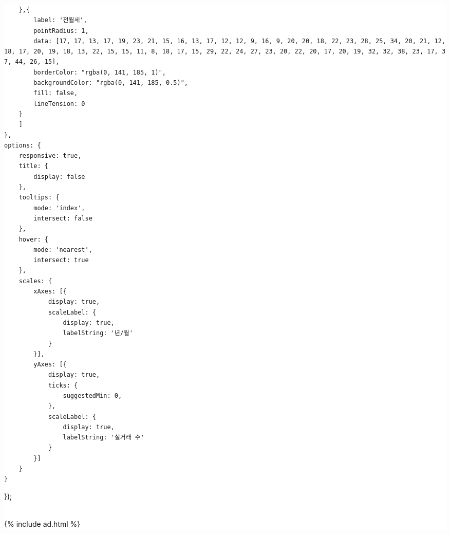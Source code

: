         },{
            label: '전월세',
            pointRadius: 1,
            data: [17, 17, 13, 17, 19, 23, 21, 15, 16, 13, 17, 12, 12, 9, 16, 9, 20, 20, 18, 22, 23, 28, 25, 34, 20, 21, 12, 18, 17, 20, 19, 18, 13, 22, 15, 15, 11, 8, 18, 17, 15, 29, 22, 24, 27, 23, 20, 22, 20, 17, 20, 19, 32, 32, 38, 23, 17, 37, 44, 26, 15],
            borderColor: "rgba(0, 141, 185, 1)",
            backgroundColor: "rgba(0, 141, 185, 0.5)",
            fill: false,
            lineTension: 0
        }
        ]
    },
    options: {
        responsive: true,
        title: {
            display: false
        },
        tooltips: {
            mode: 'index',
            intersect: false
        },
        hover: {
            mode: 'nearest',
            intersect: true
        },
        scales: {
            xAxes: [{
                display: true,
                scaleLabel: {
                    display: true,
                    labelString: '년/월'
                }
            }],
            yAxes: [{
                display: true,
                ticks: {
                    suggestedMin: 0,
                },
                scaleLabel: {
                    display: true,
                    labelString: '실거래 수'
                }
            }]
        }
    }
});

</script>


<br>
{% include ad.html %}
<br>

